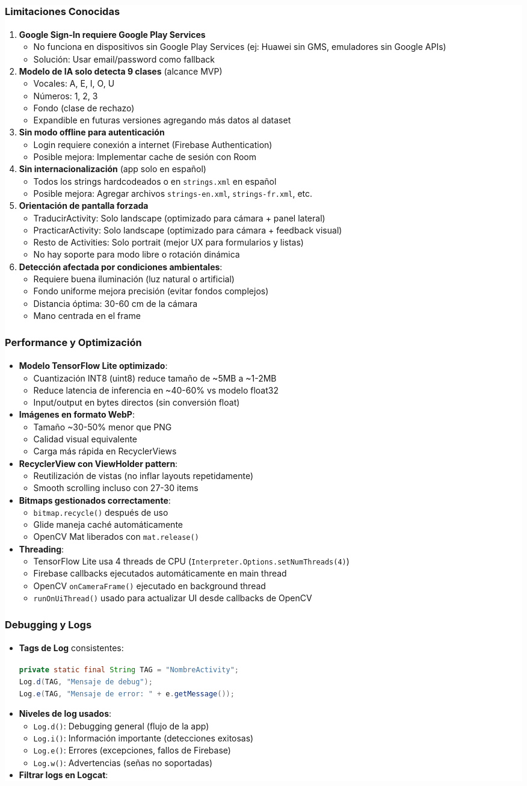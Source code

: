 
### Limitaciones Conocidas
1. **Google Sign-In requiere Google Play Services**
   - No funciona en dispositivos sin Google Play Services (ej: Huawei sin GMS, emuladores sin Google APIs)
   - Solución: Usar email/password como fallback
2. **Modelo de IA solo detecta 9 clases** (alcance MVP)
   - Vocales: A, E, I, O, U
   - Números: 1, 2, 3
   - Fondo (clase de rechazo)
   - Expandible en futuras versiones agregando más datos al dataset
3. **Sin modo offline para autenticación**
   - Login requiere conexión a internet (Firebase Authentication)
   - Posible mejora: Implementar cache de sesión con Room
4. **Sin internacionalización** (app solo en español)
   - Todos los strings hardcodeados o en `strings.xml` en español
   - Posible mejora: Agregar archivos `strings-en.xml`, `strings-fr.xml`, etc.
5. **Orientación de pantalla forzada**
   - TraducirActivity: Solo landscape (optimizado para cámara + panel lateral)
   - PracticarActivity: Solo landscape (optimizado para cámara + feedback visual)
   - Resto de Activities: Solo portrait (mejor UX para formularios y listas)
   - No hay soporte para modo libre o rotación dinámica
6. **Detección afectada por condiciones ambientales**:
   - Requiere buena iluminación (luz natural o artificial)
   - Fondo uniforme mejora precisión (evitar fondos complejos)
   - Distancia óptima: 30-60 cm de la cámara
   - Mano centrada en el frame

### Performance y Optimización
- **Modelo TensorFlow Lite optimizado**:
  - Cuantización INT8 (uint8) reduce tamaño de ~5MB a ~1-2MB
  - Reduce latencia de inferencia en ~40-60% vs modelo float32
  - Input/output en bytes directos (sin conversión float)
- **Imágenes en formato WebP**:
  - Tamaño ~30-50% menor que PNG
  - Calidad visual equivalente
  - Carga más rápida en RecyclerViews
- **RecyclerView con ViewHolder pattern**:
  - Reutilización de vistas (no inflar layouts repetidamente)
  - Smooth scrolling incluso con 27-30 items
- **Bitmaps gestionados correctamente**:
  - `bitmap.recycle()` después de uso
  - Glide maneja caché automáticamente
  - OpenCV Mat liberados con `mat.release()`
- **Threading**:
  - TensorFlow Lite usa 4 threads de CPU (`Interpreter.Options.setNumThreads(4)`)
  - Firebase callbacks ejecutados automáticamente en main thread
  - OpenCV `onCameraFrame()` ejecutado en background thread
  - `runOnUiThread()` usado para actualizar UI desde callbacks de OpenCV

### Debugging y Logs
- **Tags de Log** consistentes:
  ```java
  private static final String TAG = "NombreActivity";
  Log.d(TAG, "Mensaje de debug");
  Log.e(TAG, "Mensaje de error: " + e.getMessage());
  ```
- **Niveles de log usados**:
  - `Log.d()`: Debugging general (flujo de la app)
  - `Log.i()`: Información importante (detecciones exitosas)
  - `Log.e()`: Errores (excepciones, fallos de Firebase)
  - `Log.w()`: Advertencias (señas no soportadas)
- **Filtrar logs en Logcat**: